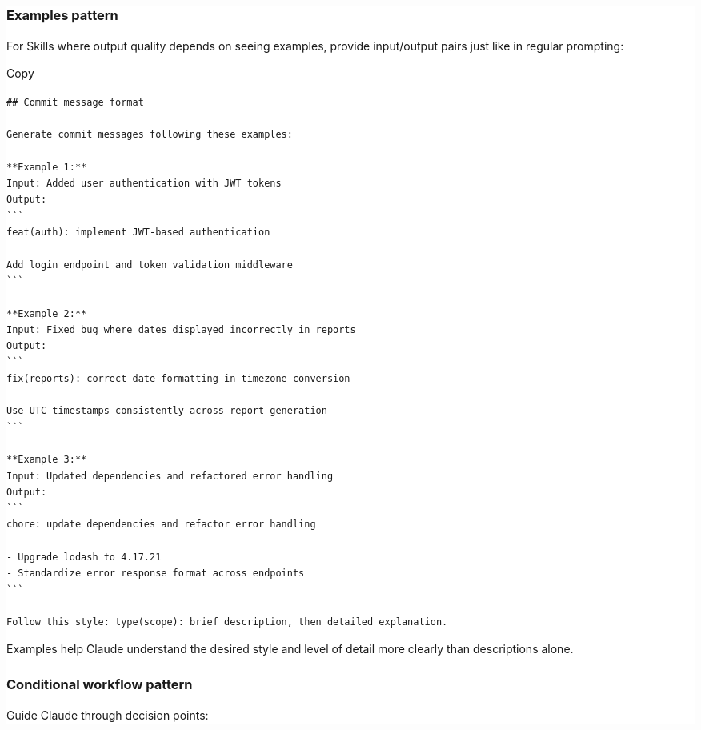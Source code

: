 ### [​](https://docs.claude.com/en/docs/agents-and-tools/agent-skills/best-practices\#examples-pattern)  Examples pattern

For Skills where output quality depends on seeing examples, provide input/output pairs just like in regular prompting:

Copy

````
## Commit message format

Generate commit messages following these examples:

**Example 1:**
Input: Added user authentication with JWT tokens
Output:
```
feat(auth): implement JWT-based authentication

Add login endpoint and token validation middleware
```

**Example 2:**
Input: Fixed bug where dates displayed incorrectly in reports
Output:
```
fix(reports): correct date formatting in timezone conversion

Use UTC timestamps consistently across report generation
```

**Example 3:**
Input: Updated dependencies and refactored error handling
Output:
```
chore: update dependencies and refactor error handling

- Upgrade lodash to 4.17.21
- Standardize error response format across endpoints
```

Follow this style: type(scope): brief description, then detailed explanation.

````

Examples help Claude understand the desired style and level of detail more clearly than descriptions alone.

### [​](https://docs.claude.com/en/docs/agents-and-tools/agent-skills/best-practices\#conditional-workflow-pattern)  Conditional workflow pattern

Guide Claude through decision points:
